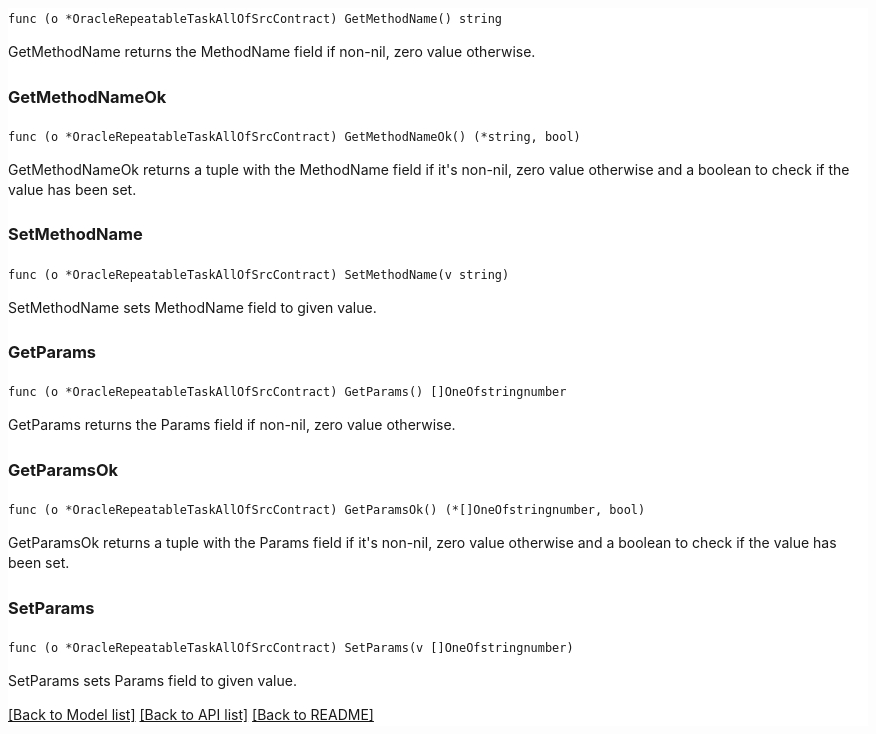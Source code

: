 `func (o *OracleRepeatableTaskAllOfSrcContract) GetMethodName() string`

GetMethodName returns the MethodName field if non-nil, zero value otherwise.

### GetMethodNameOk

`func (o *OracleRepeatableTaskAllOfSrcContract) GetMethodNameOk() (*string, bool)`

GetMethodNameOk returns a tuple with the MethodName field if it's non-nil, zero value otherwise
and a boolean to check if the value has been set.

### SetMethodName

`func (o *OracleRepeatableTaskAllOfSrcContract) SetMethodName(v string)`

SetMethodName sets MethodName field to given value.


### GetParams

`func (o *OracleRepeatableTaskAllOfSrcContract) GetParams() []OneOfstringnumber`

GetParams returns the Params field if non-nil, zero value otherwise.

### GetParamsOk

`func (o *OracleRepeatableTaskAllOfSrcContract) GetParamsOk() (*[]OneOfstringnumber, bool)`

GetParamsOk returns a tuple with the Params field if it's non-nil, zero value otherwise
and a boolean to check if the value has been set.

### SetParams

`func (o *OracleRepeatableTaskAllOfSrcContract) SetParams(v []OneOfstringnumber)`

SetParams sets Params field to given value.



[[Back to Model list]](../README.md#documentation-for-models) [[Back to API list]](../README.md#documentation-for-api-endpoints) [[Back to README]](../README.md)


